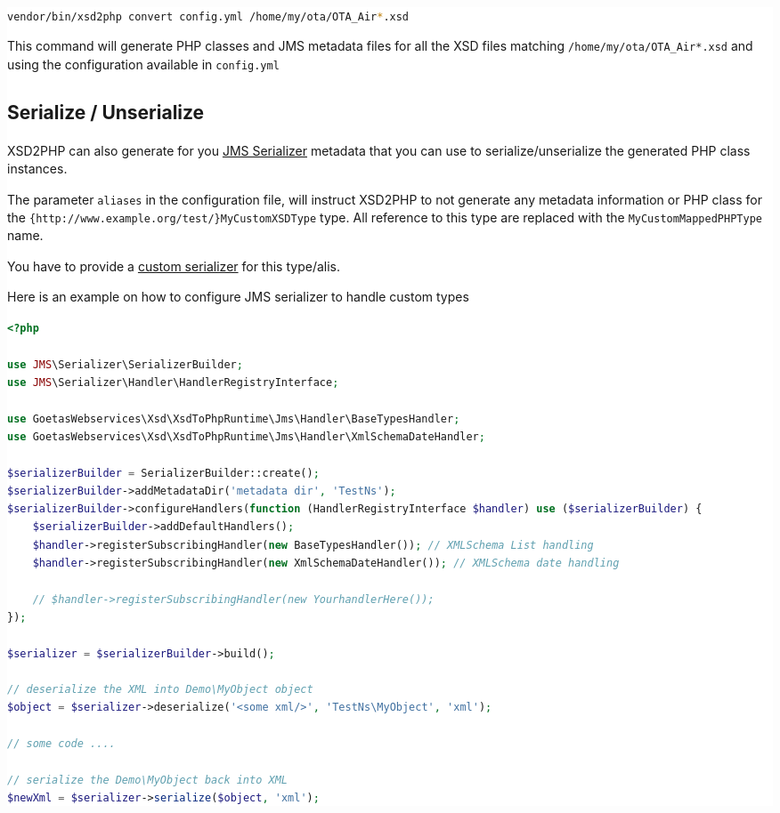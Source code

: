 ```sh
vendor/bin/xsd2php convert config.yml /home/my/ota/OTA_Air*.xsd

```

This command will generate PHP classes and JMS metadata files for all the XSD files matching `/home/my/ota/OTA_Air*.xsd`
and using the configuration available in `config.yml`


Serialize / Unserialize
-----------------------

XSD2PHP can also generate for you [JMS Serializer](http://jmsyst.com/libs/serializer) metadata 
that you can use to serialize/unserialize the generated PHP class instances.

The parameter `aliases` in the configuration file, will instruct XSD2PHP to not generate any metadata information or
PHP class for the `{http://www.example.org/test/}MyCustomXSDType` type.
All reference to this type are replaced with the `MyCustomMappedPHPType` name.

You have to provide a [custom serializer](http://jmsyst.com/libs/serializer/master/handlers#subscribing-handlers) 
for this type/alis.


Here is an example on how to configure JMS serializer to handle custom types

```php
<?php

use JMS\Serializer\SerializerBuilder;
use JMS\Serializer\Handler\HandlerRegistryInterface;

use GoetasWebservices\Xsd\XsdToPhpRuntime\Jms\Handler\BaseTypesHandler;
use GoetasWebservices\Xsd\XsdToPhpRuntime\Jms\Handler\XmlSchemaDateHandler;

$serializerBuilder = SerializerBuilder::create();
$serializerBuilder->addMetadataDir('metadata dir', 'TestNs');
$serializerBuilder->configureHandlers(function (HandlerRegistryInterface $handler) use ($serializerBuilder) {
    $serializerBuilder->addDefaultHandlers();
    $handler->registerSubscribingHandler(new BaseTypesHandler()); // XMLSchema List handling
    $handler->registerSubscribingHandler(new XmlSchemaDateHandler()); // XMLSchema date handling

    // $handler->registerSubscribingHandler(new YourhandlerHere());
});

$serializer = $serializerBuilder->build();

// deserialize the XML into Demo\MyObject object
$object = $serializer->deserialize('<some xml/>', 'TestNs\MyObject', 'xml');

// some code ....

// serialize the Demo\MyObject back into XML
$newXml = $serializer->serialize($object, 'xml');

```
